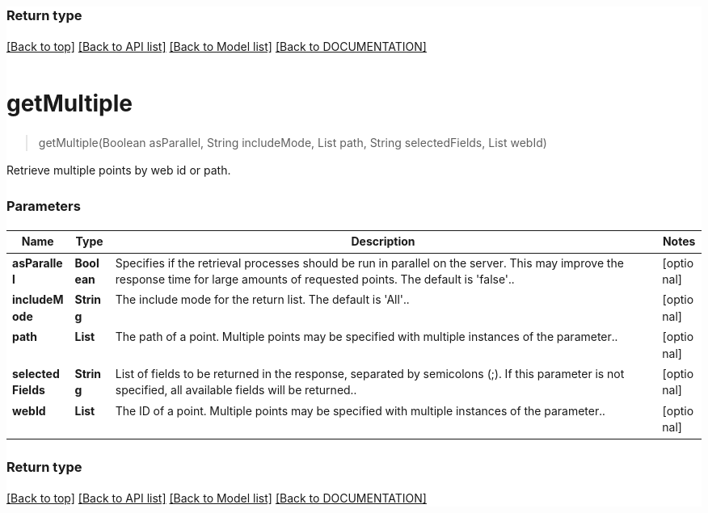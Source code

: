
### Return type



[[Back to top]](#) [[Back to API list]](../../DOCUMENTATION.md#documentation-for-api-endpoints) [[Back to Model list]](../../DOCUMENTATION.md#documentation-for-models) [[Back to DOCUMENTATION]](../../DOCUMENTATION.md)

# **getMultiple**
> getMultiple(Boolean asParallel, String includeMode, List<String> path, String selectedFields, List<String> webId)

Retrieve multiple points by web id or path.

### Parameters

Name | Type | Description | Notes
------------- | ------------- | ------------- | -------------
 **asParallel** | **Boolean**| Specifies if the retrieval processes should be run in parallel on the server. This may improve the response time for large amounts of requested points. The default is 'false'.. | [optional]
 **includeMode** | **String**| The include mode for the return list. The default is 'All'.. | [optional]
 **path** | **List<String>**| The path of a point. Multiple points may be specified with multiple instances of the parameter.. | [optional]
 **selectedFields** | **String**| List of fields to be returned in the response, separated by semicolons (;). If this parameter is not specified, all available fields will be returned.. | [optional]
 **webId** | **List<String>**| The ID of a point. Multiple points may be specified with multiple instances of the parameter.. | [optional]


### Return type



[[Back to top]](#) [[Back to API list]](../../DOCUMENTATION.md#documentation-for-api-endpoints) [[Back to Model list]](../../DOCUMENTATION.md#documentation-for-models) [[Back to DOCUMENTATION]](../../DOCUMENTATION.md)
